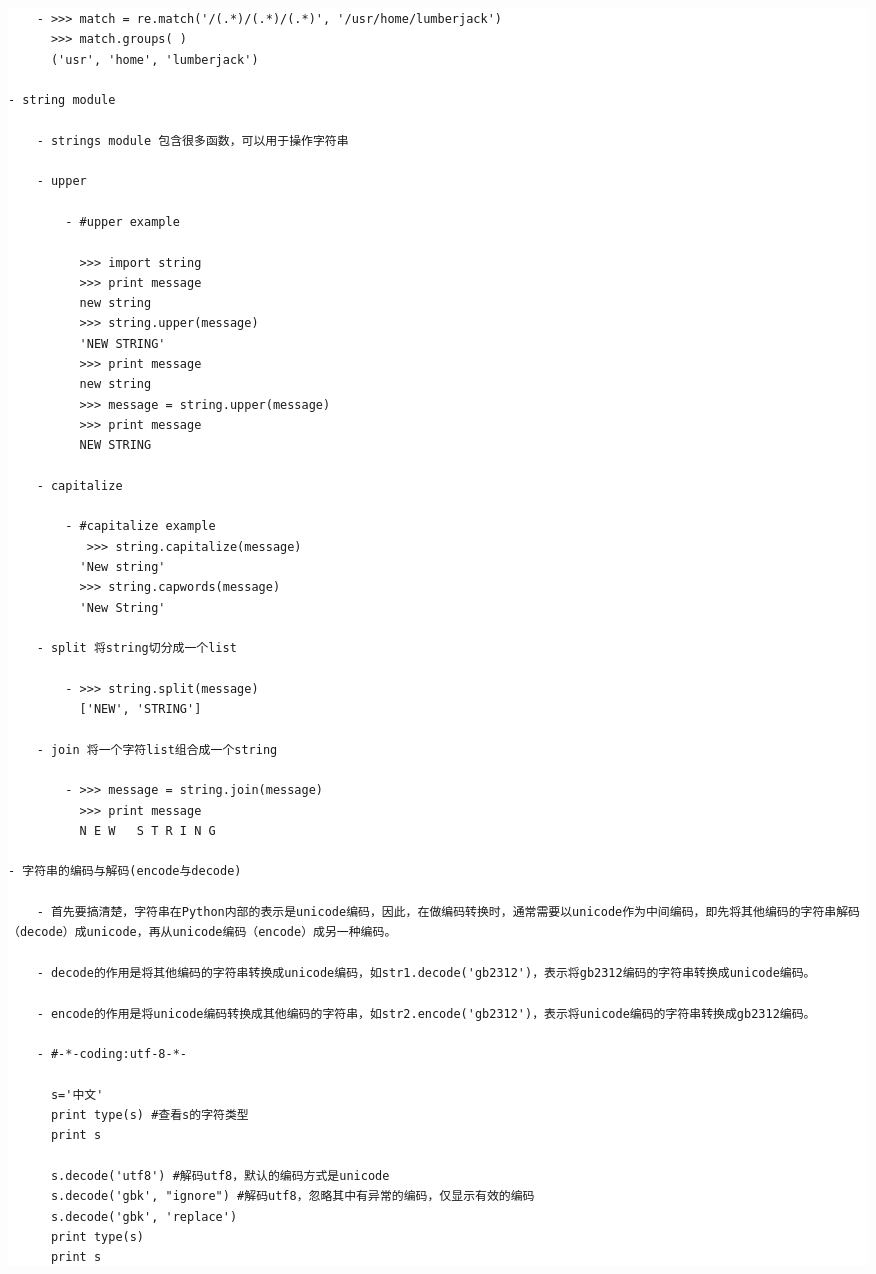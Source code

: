 		- >>> match = re.match('/(.*)/(.*)/(.*)', '/usr/home/lumberjack')  
		  >>> match.groups( )  
		  ('usr', 'home', 'lumberjack')

	- string module

		- strings module 包含很多函数，可以用于操作字符串

		- upper

			- #upper example  
			  
			  >>> import string  
			  >>> print message  
			  new string  
			  >>> string.upper(message)  
			  'NEW STRING'  
			  >>> print message  
			  new string  
			  >>> message = string.upper(message)  
			  >>> print message  
			  NEW STRING

		- capitalize

			- #capitalize example  
			   >>> string.capitalize(message)  
			  'New string'  
			  >>> string.capwords(message)  
			  'New String'

		- split 将string切分成一个list

			- >>> string.split(message)  
			  ['NEW', 'STRING']

		- join 将一个字符list组合成一个string

			- >>> message = string.join(message)  
			  >>> print message  
			  N E W   S T R I N G

	- 字符串的编码与解码(encode与decode)

		- 首先要搞清楚，字符串在Python内部的表示是unicode编码，因此，在做编码转换时，通常需要以unicode作为中间编码，即先将其他编码的字符串解码（decode）成unicode，再从unicode编码（encode）成另一种编码。

		- decode的作用是将其他编码的字符串转换成unicode编码，如str1.decode('gb2312')，表示将gb2312编码的字符串转换成unicode编码。

		- encode的作用是将unicode编码转换成其他编码的字符串，如str2.encode('gb2312')，表示将unicode编码的字符串转换成gb2312编码。

		- #-*-coding:utf-8-*-   
		  
		  s='中文'
		  print type(s) #查看s的字符类型
		  print s  
		  
		  s.decode('utf8') #解码utf8，默认的编码方式是unicode
		  s.decode('gbk', "ignore") #解码utf8，忽略其中有异常的编码，仅显示有效的编码
		  s.decode('gbk', 'replace')
		  print type(s)
		  print s
		  